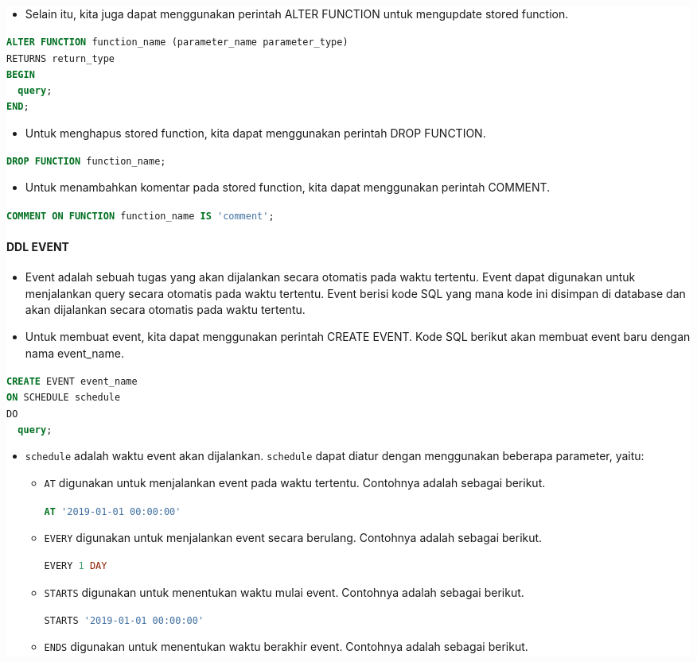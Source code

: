 * Selain itu, kita juga dapat menggunakan perintah ALTER FUNCTION untuk mengupdate stored function.

```sql
ALTER FUNCTION function_name (parameter_name parameter_type)
RETURNS return_type
BEGIN
  query;
END;
```

* Untuk menghapus stored function, kita dapat menggunakan perintah DROP FUNCTION.

```sql
DROP FUNCTION function_name;
```

* Untuk menambahkan komentar pada stored function, kita dapat menggunakan perintah COMMENT.

```sql
COMMENT ON FUNCTION function_name IS 'comment';
```

#### DDL EVENT

* Event adalah sebuah tugas yang akan dijalankan secara otomatis pada waktu tertentu. Event dapat digunakan untuk menjalankan query secara otomatis pada waktu tertentu. Event berisi kode SQL yang mana kode ini disimpan di database dan akan dijalankan secara otomatis pada waktu tertentu.

* Untuk membuat event, kita dapat menggunakan perintah CREATE EVENT. Kode SQL berikut akan membuat event baru dengan nama event_name.

```sql
CREATE EVENT event_name
ON SCHEDULE schedule
DO
  query;
```

* `schedule` adalah waktu event akan dijalankan. `schedule` dapat diatur dengan menggunakan beberapa parameter, yaitu:

  * `AT` digunakan untuk menjalankan event pada waktu tertentu. Contohnya adalah sebagai berikut.

    ```sql
    AT '2019-01-01 00:00:00'
    ```

  * `EVERY` digunakan untuk menjalankan event secara berulang. Contohnya adalah sebagai berikut.

    ```sql
    EVERY 1 DAY
    ```

  * `STARTS` digunakan untuk menentukan waktu mulai event. Contohnya adalah sebagai berikut.

    ```sql
    STARTS '2019-01-01 00:00:00'
    ```

  * `ENDS` digunakan untuk menentukan waktu berakhir event. Contohnya adalah sebagai berikut.
